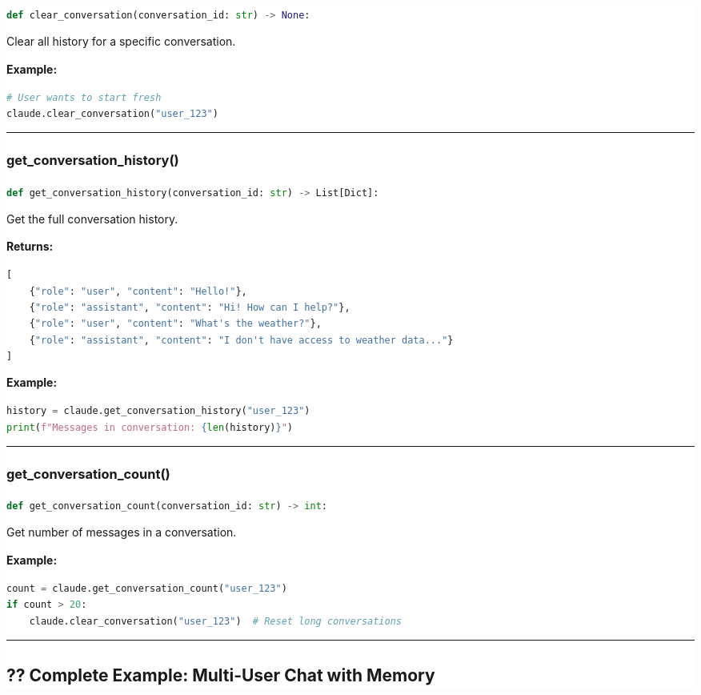 ```python
def clear_conversation(conversation_id: str) -> None:
```

Clear all history for a specific conversation.

**Example:**
```python
# User wants to start fresh
claude.clear_conversation("user_123")
```

---

### **get_conversation_history()**

```python
def get_conversation_history(conversation_id: str) -> List[Dict]:
```

Get the full conversation history.

**Returns:**
```python
[
    {"role": "user", "content": "Hello!"},
    {"role": "assistant", "content": "Hi! How can I help?"},
    {"role": "user", "content": "What's the weather?"},
    {"role": "assistant", "content": "I don't have access to weather data..."}
]
```

**Example:**
```python
history = claude.get_conversation_history("user_123")
print(f"Messages in conversation: {len(history)}")
```

---

### **get_conversation_count()**

```python
def get_conversation_count(conversation_id: str) -> int:
```

Get number of messages in a conversation.

**Example:**
```python
count = claude.get_conversation_count("user_123")
if count > 20:
    claude.clear_conversation("user_123")  # Reset long conversations
```

---

## ?? Complete Example: Multi-User Chat with Memory
